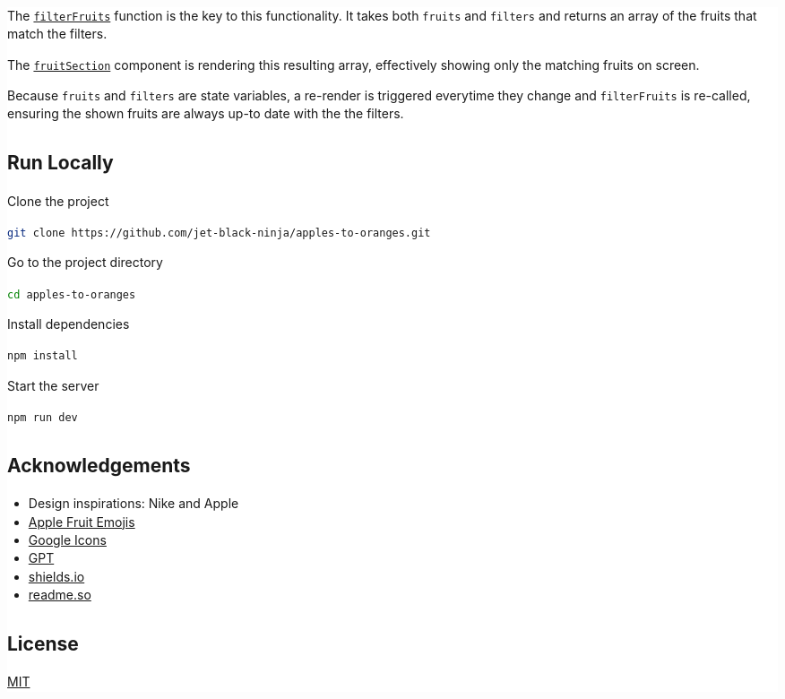 The [`filterFruits`](src/utils/filterFruits.ts) function is the key to this functionality. It takes both `fruits` and `filters` and returns an array of the fruits that match the filters.

The [`fruitSection`](src/components/FruitSection/FruitSection.tsx) component is rendering this resulting array, effectively showing only the matching fruits on screen.

Because `fruits` and `filters` are state variables, a re-render is triggered everytime they change and `filterFruits` is re-called, ensuring the shown fruits are always up-to date with the the filters.

## Run Locally

Clone the project

```bash
git clone https://github.com/jet-black-ninja/apples-to-oranges.git
```

Go to the project directory

```bash
cd apples-to-oranges
```

Install dependencies

```bash
npm install
```

Start the server

```bash
npm run dev
```

## Acknowledgements

- Design inspirations: Nike and Apple
- [Apple Fruit Emojis](https://emojipedia.org/apple)
- [Google Icons](https://fonts.google.com/icons)
- [GPT](https://chat.openai.com)
- [shields.io](https://shields.io)
- [readme.so](https://readme.so)

## License

[MIT](https://choosealicense.com/licenses/mit/)
